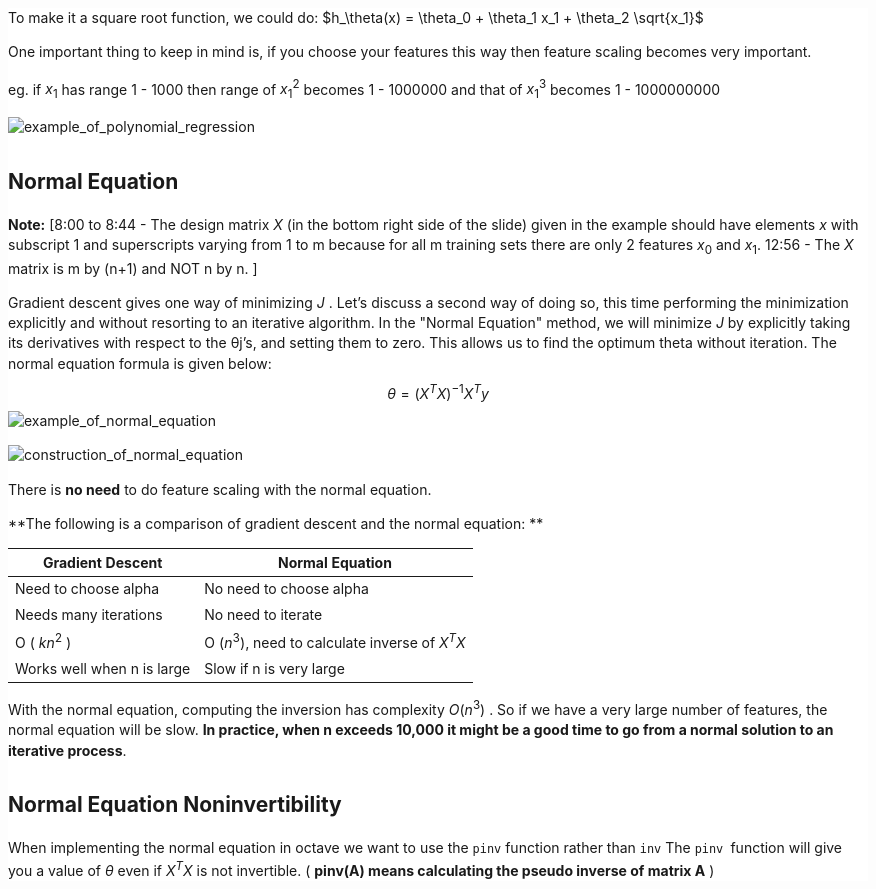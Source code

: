 To make it a square root function, we could do: $h_\theta(x) = \theta_0 + \theta_1 x_1 + \theta_2 \sqrt{x_1}$

One important thing to keep in mind is, if you choose your features this way then feature scaling becomes very important. 

eg. if $x_1$ has range 1 - 1000 then range of $x_1^2$ becomes 1 - 1000000 and that of $x_1^3$ becomes 1 - 1000000000

![example_of_polynomial_regression](http://q3rrj5fj6.bkt.clouddn.com/gitpage/ml-andrew-ng/04/example_of_polynomial_regression.png)

## Normal Equation

**Note:**    [8:00 to 8:44 - The design matrix $X$ (in the bottom right side of the slide) given in the example should have elements $x$ with subscript 1 and superscripts varying from 1 to m because for all m training sets there are only 2 features $x_0$ and $x_1$. 12:56 - The $X$ matrix is m by (n+1) and NOT n by n. ] 

Gradient descent gives one way of minimizing $J$ . Let’s discuss a second way of doing so, this time performing the minimization explicitly and without resorting to an iterative algorithm. In the "Normal Equation" method, we will minimize $J$ by explicitly taking its derivatives with respect to the θj’s, and setting them to zero. This allows us to find the optimum theta without iteration. The normal equation formula is given below:
$$
\theta = (X^T X)^{-1}X^T y
$$
![example_of_normal_equation](http://q3rrj5fj6.bkt.clouddn.com/gitpage/ml-andrew-ng/04/construction_of_normal_equation.png)

![construction_of_normal_equation](http://q3rrj5fj6.bkt.clouddn.com/gitpage/ml-andrew-ng/04/construction_of_normal_equation.png)

There is  **no need** to do feature scaling with the normal equation. 

**The following is a comparison of gradient descent and the normal equation: ** 

| Gradient Descent           | Normal Equation                                |
| -------------------------- | ---------------------------------------------- |
| Need to choose alpha       | No need to choose alpha                        |
| Needs many iterations      | No need to iterate                             |
| O ( $kn^2$ )               | O ($n^3$), need to calculate inverse of $X^TX$ |
| Works well when n is large | Slow if n is very large                        |

With the normal equation, computing the inversion has complexity $O(n^3)$ . So if we have a very large number of features, the normal equation will be slow. **In practice, when n exceeds 10,000 it might be a good time to go from a normal solution to an iterative process**.

## Normal Equation Noninvertibility

When implementing the normal equation in octave we want to use the `pinv` function rather than `inv` The `pinv `function will give you a value of $θ$ even if $X^TX$ is not invertible. ( **pinv(A) means calculating the pseudo inverse of matrix A** )
